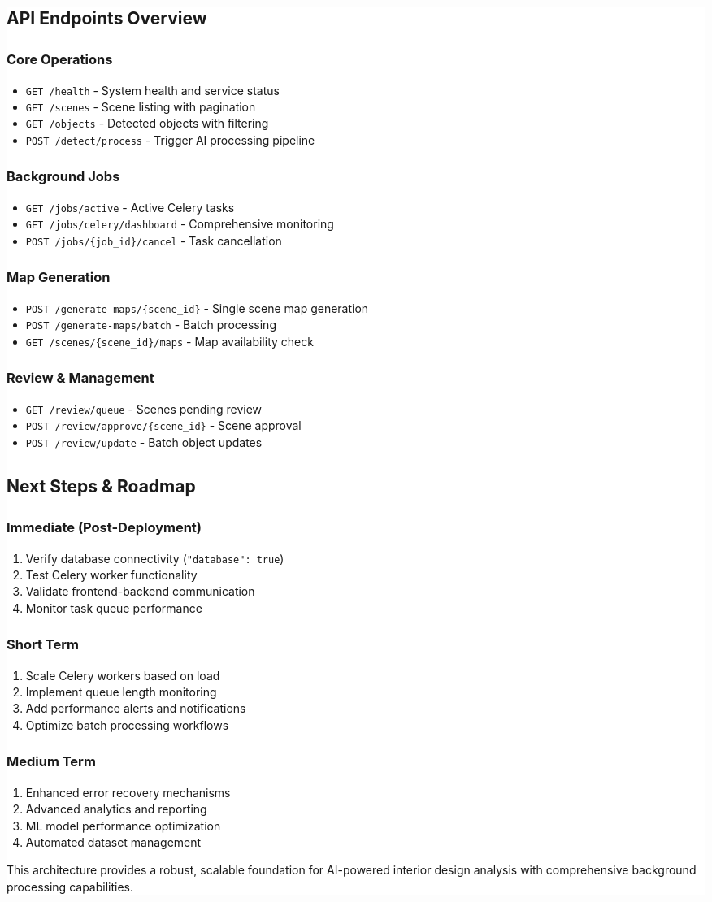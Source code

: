 ## API Endpoints Overview

### Core Operations
- `GET /health` - System health and service status
- `GET /scenes` - Scene listing with pagination
- `GET /objects` - Detected objects with filtering
- `POST /detect/process` - Trigger AI processing pipeline

### Background Jobs
- `GET /jobs/active` - Active Celery tasks
- `GET /jobs/celery/dashboard` - Comprehensive monitoring
- `POST /jobs/{job_id}/cancel` - Task cancellation

### Map Generation
- `POST /generate-maps/{scene_id}` - Single scene map generation
- `POST /generate-maps/batch` - Batch processing
- `GET /scenes/{scene_id}/maps` - Map availability check

### Review & Management
- `GET /review/queue` - Scenes pending review
- `POST /review/approve/{scene_id}` - Scene approval
- `POST /review/update` - Batch object updates

## Next Steps & Roadmap

### Immediate (Post-Deployment)
1. Verify database connectivity (`"database": true`)
2. Test Celery worker functionality
3. Validate frontend-backend communication
4. Monitor task queue performance

### Short Term
1. Scale Celery workers based on load
2. Implement queue length monitoring
3. Add performance alerts and notifications
4. Optimize batch processing workflows

### Medium Term
1. Enhanced error recovery mechanisms
2. Advanced analytics and reporting
3. ML model performance optimization
4. Automated dataset management

This architecture provides a robust, scalable foundation for AI-powered interior design analysis with comprehensive background processing capabilities.